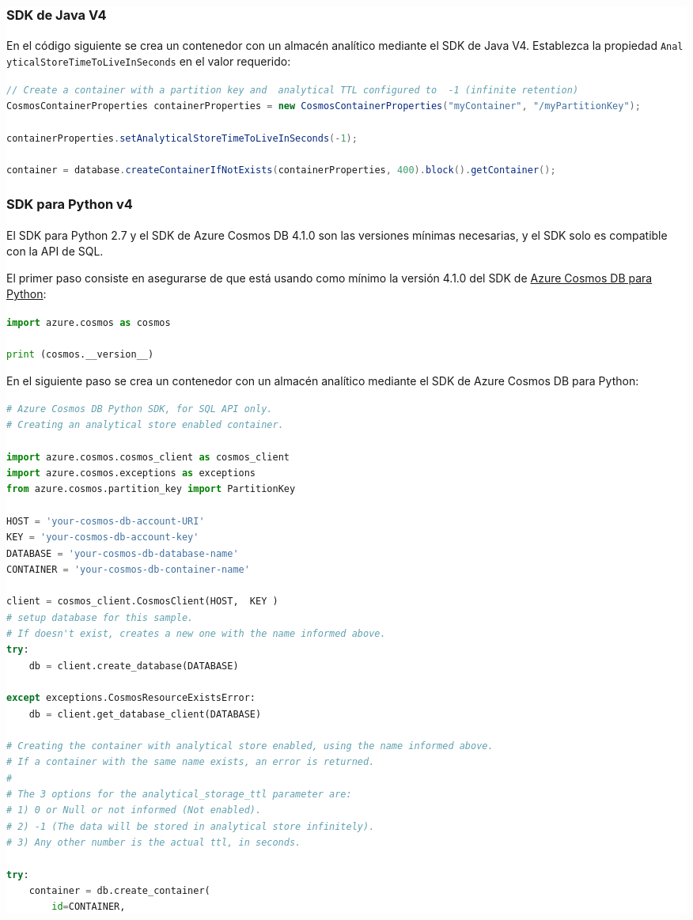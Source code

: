 ### <a name="java-v4-sdk"></a>SDK de Java V4

En el código siguiente se crea un contenedor con un almacén analítico mediante el SDK de Java V4. Establezca la propiedad `AnalyticalStoreTimeToLiveInSeconds` en el valor requerido:

```java
// Create a container with a partition key and  analytical TTL configured to  -1 (infinite retention) 
CosmosContainerProperties containerProperties = new CosmosContainerProperties("myContainer", "/myPartitionKey");

containerProperties.setAnalyticalStoreTimeToLiveInSeconds(-1);

container = database.createContainerIfNotExists(containerProperties, 400).block().getContainer();
```

### <a name="python-v4-sdk"></a>SDK para Python v4

El SDK para Python 2.7 y el SDK de Azure Cosmos DB 4.1.0 son las versiones mínimas necesarias, y el SDK solo es compatible con la API de SQL.

El primer paso consiste en asegurarse de que está usando como mínimo la versión 4.1.0 del SDK de [Azure Cosmos DB para Python](https://github.com/Azure/azure-sdk-for-python/tree/master/sdk/cosmos/azure-cosmos):

```python
import azure.cosmos as cosmos

print (cosmos.__version__)
```
En el siguiente paso se crea un contenedor con un almacén analítico mediante el SDK de Azure Cosmos DB para Python:

```python
# Azure Cosmos DB Python SDK, for SQL API only.
# Creating an analytical store enabled container.

import azure.cosmos.cosmos_client as cosmos_client
import azure.cosmos.exceptions as exceptions
from azure.cosmos.partition_key import PartitionKey

HOST = 'your-cosmos-db-account-URI'
KEY = 'your-cosmos-db-account-key'
DATABASE = 'your-cosmos-db-database-name'
CONTAINER = 'your-cosmos-db-container-name'

client = cosmos_client.CosmosClient(HOST,  KEY )
# setup database for this sample. 
# If doesn't exist, creates a new one with the name informed above.
try:
    db = client.create_database(DATABASE)

except exceptions.CosmosResourceExistsError:
    db = client.get_database_client(DATABASE)

# Creating the container with analytical store enabled, using the name informed above.
# If a container with the same name exists, an error is returned.
#
# The 3 options for the analytical_storage_ttl parameter are:
# 1) 0 or Null or not informed (Not enabled).
# 2) -1 (The data will be stored in analytical store infinitely).
# 3) Any other number is the actual ttl, in seconds.

try:
    container = db.create_container(
        id=CONTAINER,
```